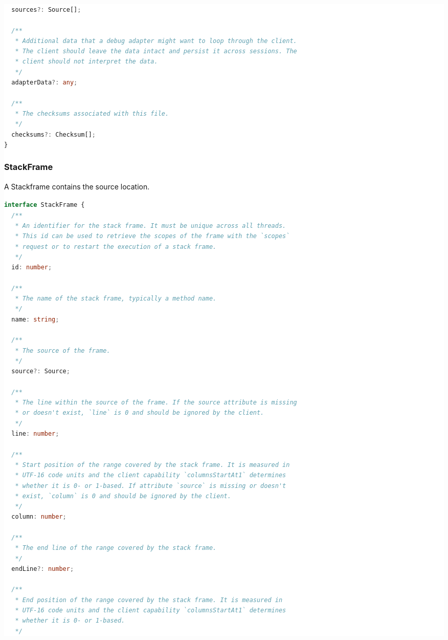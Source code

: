 ```typescript
  sources?: Source[];

  /**
   * Additional data that a debug adapter might want to loop through the client.
   * The client should leave the data intact and persist it across sessions. The
   * client should not interpret the data.
   */
  adapterData?: any;

  /**
   * The checksums associated with this file.
   */
  checksums?: Checksum[];
}
```

### <a name="Types_StackFrame" class="anchor"></a>StackFrame

A Stackframe contains the source location.

```typescript
interface StackFrame {
  /**
   * An identifier for the stack frame. It must be unique across all threads.
   * This id can be used to retrieve the scopes of the frame with the `scopes`
   * request or to restart the execution of a stack frame.
   */
  id: number;

  /**
   * The name of the stack frame, typically a method name.
   */
  name: string;

  /**
   * The source of the frame.
   */
  source?: Source;

  /**
   * The line within the source of the frame. If the source attribute is missing
   * or doesn't exist, `line` is 0 and should be ignored by the client.
   */
  line: number;

  /**
   * Start position of the range covered by the stack frame. It is measured in
   * UTF-16 code units and the client capability `columnsStartAt1` determines
   * whether it is 0- or 1-based. If attribute `source` is missing or doesn't
   * exist, `column` is 0 and should be ignored by the client.
   */
  column: number;

  /**
   * The end line of the range covered by the stack frame.
   */
  endLine?: number;

  /**
   * End position of the range covered by the stack frame. It is measured in
   * UTF-16 code units and the client capability `columnsStartAt1` determines
   * whether it is 0- or 1-based.
   */
```